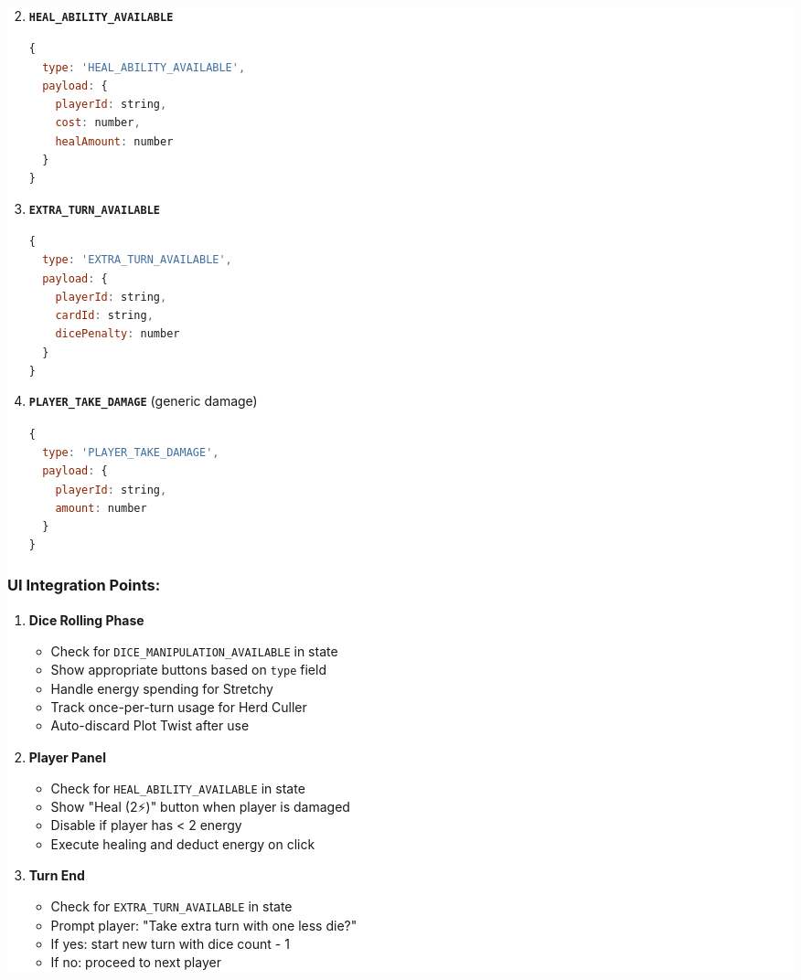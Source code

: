 2. **`HEAL_ABILITY_AVAILABLE`**
   ```javascript
   {
     type: 'HEAL_ABILITY_AVAILABLE',
     payload: {
       playerId: string,
       cost: number,
       healAmount: number
     }
   }
   ```

3. **`EXTRA_TURN_AVAILABLE`**
   ```javascript
   {
     type: 'EXTRA_TURN_AVAILABLE',
     payload: {
       playerId: string,
       cardId: string,
       dicePenalty: number
     }
   }
   ```

4. **`PLAYER_TAKE_DAMAGE`** (generic damage)
   ```javascript
   {
     type: 'PLAYER_TAKE_DAMAGE',
     payload: {
       playerId: string,
       amount: number
     }
   }
   ```

### UI Integration Points:

1. **Dice Rolling Phase**
   - Check for `DICE_MANIPULATION_AVAILABLE` in state
   - Show appropriate buttons based on `type` field
   - Handle energy spending for Stretchy
   - Track once-per-turn usage for Herd Culler
   - Auto-discard Plot Twist after use

2. **Player Panel**
   - Check for `HEAL_ABILITY_AVAILABLE` in state
   - Show "Heal (2⚡)" button when player is damaged
   - Disable if player has < 2 energy
   - Execute healing and deduct energy on click

3. **Turn End**
   - Check for `EXTRA_TURN_AVAILABLE` in state
   - Prompt player: "Take extra turn with one less die?"
   - If yes: start new turn with dice count - 1
   - If no: proceed to next player
